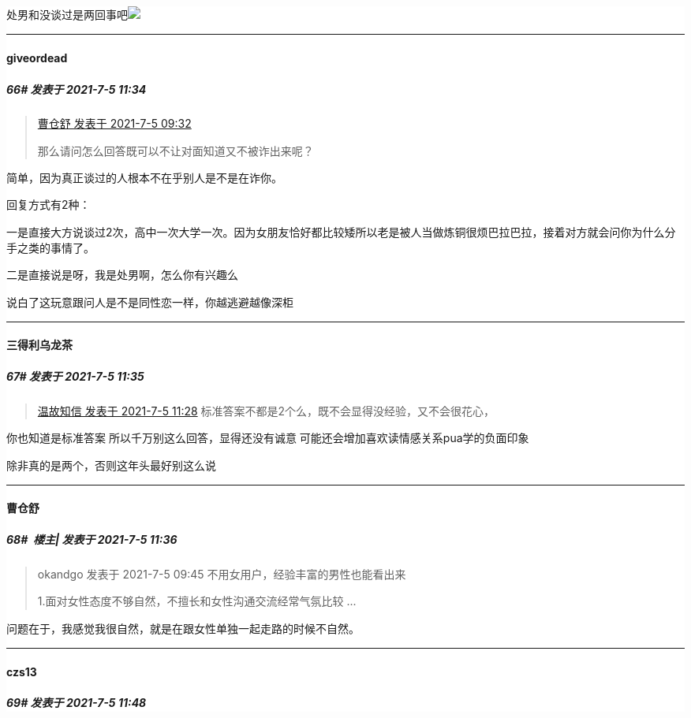 
处男和没谈过是两回事吧<img src="https://static.saraba1st.com/image/smiley/face2017/037.png" referrerpolicy="no-referrer">


*****

####  giveordead  
##### 66#       发表于 2021-7-5 11:34


<blockquote><a href="httphttps://bbs.saraba1st.com/2b/forum.php?mod=redirect&amp;goto=findpost&amp;pid=51844381&amp;ptid=2013703" target="_blank">曹仓舒 发表于 2021-7-5 09:32</a>

那么请问怎么回答既可以不让对面知道又不被诈出来呢？</blockquote>
简单，因为真正谈过的人根本不在乎别人是不是在诈你。

回复方式有2种：

一是直接大方说谈过2次，高中一次大学一次。因为女朋友恰好都比较矮所以老是被人当做炼铜很烦巴拉巴拉，接着对方就会问你为什么分手之类的事情了。


二是直接说是呀，我是处男啊，怎么你有兴趣么


说白了这玩意跟问人是不是同性恋一样，你越逃避越像深柜


*****

####  三得利乌龙茶  
##### 67#       发表于 2021-7-5 11:35


<blockquote><a href="httphttps://bbs.saraba1st.com/2b/forum.php?mod=redirect&amp;goto=findpost&amp;pid=51845756&amp;ptid=2013703" target="_blank">温故知信 发表于 2021-7-5 11:28</a>
标准答案不都是2个么，既不会显得没经验，又不会很花心，</blockquote>
你也知道是标准答案
所以千万别这么回答，显得还没有诚意
可能还会增加喜欢读情感关系pua学的负面印象

除非真的是两个，否则这年头最好别这么说


*****

####  曹仓舒  
##### 68#         楼主| 发表于 2021-7-5 11:36


<blockquote>okandgo 发表于 2021-7-5 09:45
不用女用户，经验丰富的男性也能看出来

1.面对女性态度不够自然，不擅长和女性沟通交流经常气氛比较 ...</blockquote>
问题在于，我感觉我很自然，就是在跟女性单独一起走路的时候不自然。


*****

####  czs13  
##### 69#       发表于 2021-7-5 11:48
